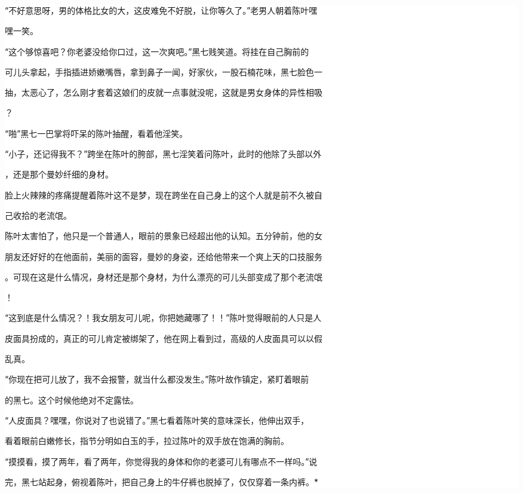 

“不好意思呀，男的体格比女的大，这皮难免不好脱，让你等久了。”老男人朝着陈叶嘿

嘿一笑。





“这个够惊喜吧？你老婆没给你口过，这一次爽吧。”黑七贱笑道。将挂在自己胸前的

可儿头拿起，手指插进娇嫩嘴唇，拿到鼻子一闻，好家伙，一股石楠花味，黑七脸色一

抽，太恶心了，怎么刚才套着这娘们的皮就一点事就没呢，这就是男女身体的异性相吸

？



“啪”黑七一巴掌将吓呆的陈叶抽醒，看着他淫笑。



“小子，还记得我不？”跨坐在陈叶的胯部，黑七淫笑着问陈叶，此时的他除了头部以外

，还是那个曼妙纤细的身材。





脸上火辣辣的疼痛提醒着陈叶这不是梦，现在跨坐在自己身上的这个人就是前不久被自

己收拾的老流氓。



陈叶太害怕了，他只是一个普通人，眼前的景象已经超出他的认知。五分钟前，他的女

朋友还好好的在他面前，美丽的面容，曼妙的身姿，还给他带来一个爽上天的口技服务

。可现在这是什么情况，身材还是那个身材，为什么漂亮的可儿头部变成了那个老流氓

！



“这到底是什么情况？！我女朋友可儿呢，你把她藏哪了！！”陈叶觉得眼前的人只是人

皮面具扮成的，真正的可儿肯定被绑架了，他在网上看到过，高级的人皮面具可以以假

乱真。



“你现在把可儿放了，我不会报警，就当什么都没发生。”陈叶故作镇定，紧盯着眼前

的黑七。这个时候他绝对不定露怯。



“人皮面具？嘿嘿，你说对了也说错了。”黑七看着陈叶笑的意味深长，他伸出双手，

看着眼前白嫩修长，指节分明如白玉的手，拉过陈叶的双手放在饱满的胸前。



“摸摸看，摸了两年，看了两年，你觉得我的身体和你的老婆可儿有哪点不一样吗。”说

完，黑七站起身，俯视着陈叶，把自己身上的牛仔裤也脱掉了，仅仅穿着一条内裤。*


